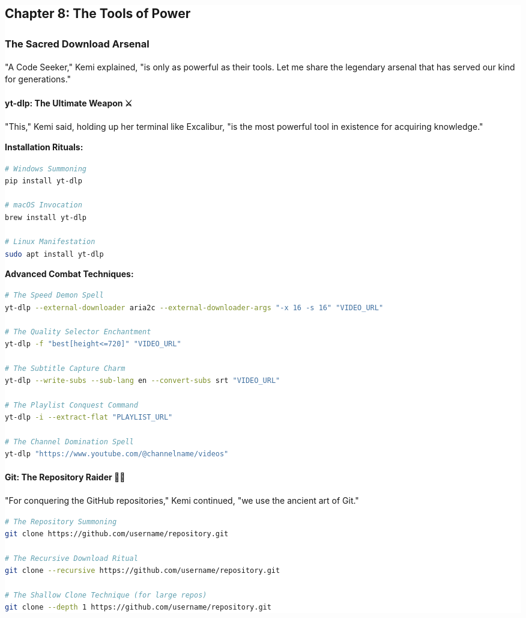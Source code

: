 
## Chapter 8: The Tools of Power

### The Sacred Download Arsenal

"A Code Seeker," Kemi explained, "is only as powerful as their tools. Let me share the legendary arsenal that has served our kind for generations."

#### **yt-dlp: The Ultimate Weapon** ⚔️

"This," Kemi said, holding up her terminal like Excalibur, "is the most powerful tool in existence for acquiring knowledge."

**Installation Rituals:**
```bash
# Windows Summoning
pip install yt-dlp

# macOS Invocation
brew install yt-dlp

# Linux Manifestation
sudo apt install yt-dlp
```

**Advanced Combat Techniques:**
```bash
# The Speed Demon Spell
yt-dlp --external-downloader aria2c --external-downloader-args "-x 16 -s 16" "VIDEO_URL"

# The Quality Selector Enchantment
yt-dlp -f "best[height<=720]" "VIDEO_URL"

# The Subtitle Capture Charm
yt-dlp --write-subs --sub-lang en --convert-subs srt "VIDEO_URL"

# The Playlist Conquest Command
yt-dlp -i --extract-flat "PLAYLIST_URL"

# The Channel Domination Spell
yt-dlp "https://www.youtube.com/@channelname/videos"
```

#### **Git: The Repository Raider** 🏴‍☠️

"For conquering the GitHub repositories," Kemi continued, "we use the ancient art of Git."

```bash
# The Repository Summoning
git clone https://github.com/username/repository.git

# The Recursive Download Ritual
git clone --recursive https://github.com/username/repository.git

# The Shallow Clone Technique (for large repos)
git clone --depth 1 https://github.com/username/repository.git
```
